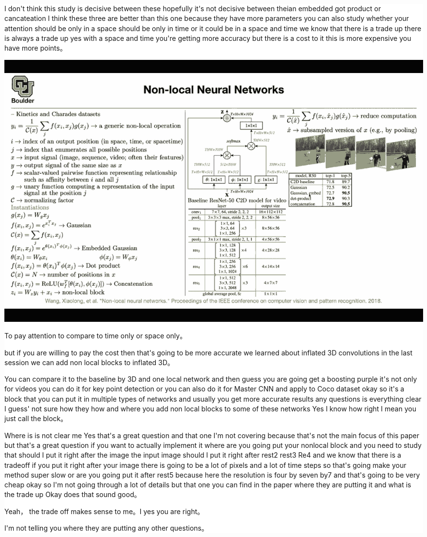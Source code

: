 I don't think this study is decisive between these hopefully it's not decisive between theian embedded got product or cancateation I think these three are better than this one because they have more parameters you can also study whether your attention should be only in a space should be only in time or it could be in a space and time we know that there is a trade up there is always a trade up yes with a space and time you're getting more accuracy but there is a cost to it this is more expensive you have more points。



![](img/3ba10c5bdbb2b0bf6f242ae357cf2d19_129.png)

To pay attention to compare to time only or space only。

 but if you are willing to pay the cost then that's going to be more accurate we learned about inflated 3D convolutions in the last session we can add non local blocks to inflated 3D。

You can compare it to the baseline by 3D and one local network and then guess you are going get a boosting purple it's not only for videos you can do it for key point detection or you can also do it for Master CNN and apply to Coco dataset okay so it's a block that you can put it in multiple types of networks and usually you get more accurate results any questions is everything clear I guess' not sure how they how and where you add non local blocks to some of these networks Yes I know how right I mean you just call the block。

Where is is not clear me Yes that's a great question and that one I'm not covering because that's not the main focus of this paper but that's a great question if you want to actually implement it where are you going put your nonlocal block and you need to study that should I put it right after the image the input image should I put it right after rest2 rest3 Re4 and we know that there is a tradeoff if you put it right after your image there is going to be a lot of pixels and a lot of time steps so that's going make your method super slow or are you going put it after rest5 because here the resolution is four by seven by7 and that's going to be very cheap okay so I'm not going through a lot of details but that one you can find in the paper where they are putting it and what is the trade up Okay does that sound good。

Yeah， the trade off makes sense to me。I yes you are right。

 I'm not telling you where they are putting any other questions。

